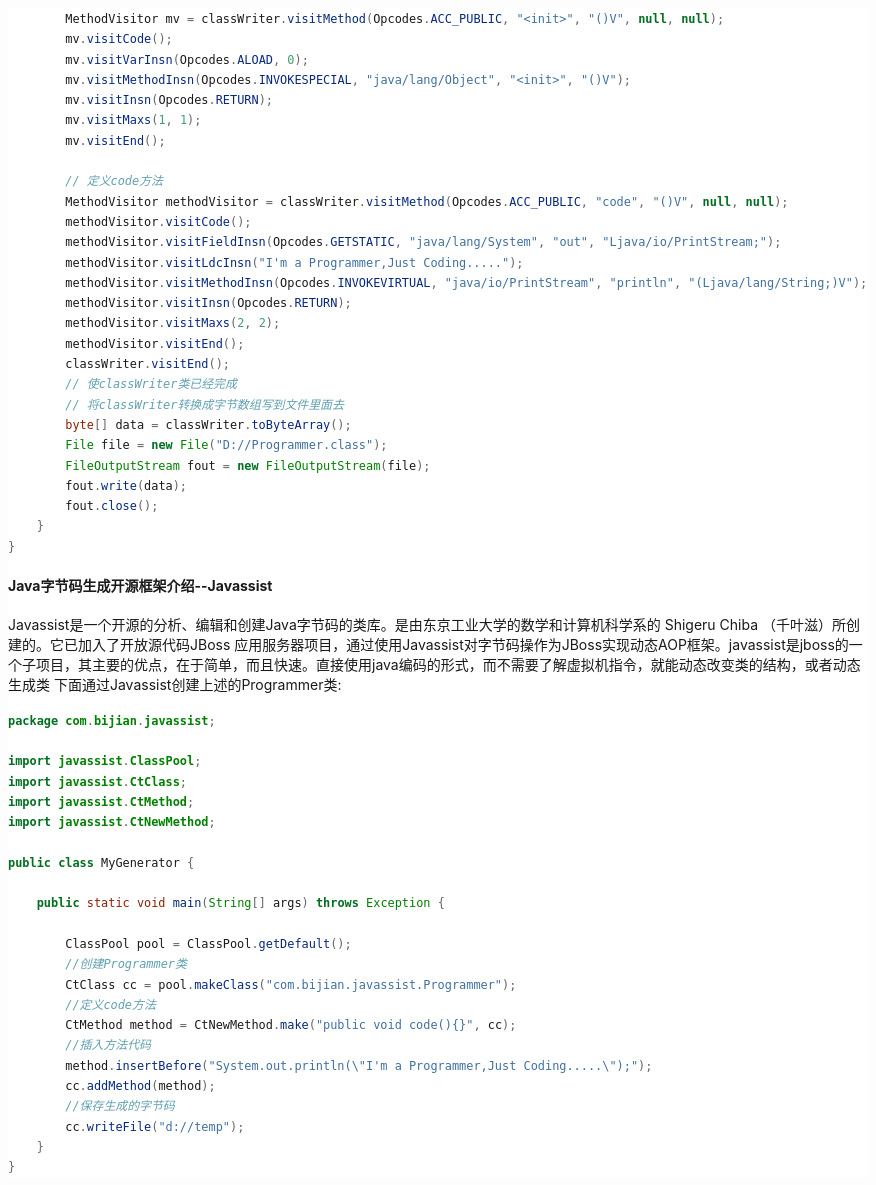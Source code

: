 ```java
        MethodVisitor mv = classWriter.visitMethod(Opcodes.ACC_PUBLIC, "<init>", "()V", null, null);
        mv.visitCode();
        mv.visitVarInsn(Opcodes.ALOAD, 0);
        mv.visitMethodInsn(Opcodes.INVOKESPECIAL, "java/lang/Object", "<init>", "()V");
        mv.visitInsn(Opcodes.RETURN);
        mv.visitMaxs(1, 1);
        mv.visitEnd();

        // 定义code方法
        MethodVisitor methodVisitor = classWriter.visitMethod(Opcodes.ACC_PUBLIC, "code", "()V", null, null);
        methodVisitor.visitCode();
        methodVisitor.visitFieldInsn(Opcodes.GETSTATIC, "java/lang/System", "out", "Ljava/io/PrintStream;");
        methodVisitor.visitLdcInsn("I'm a Programmer,Just Coding.....");
        methodVisitor.visitMethodInsn(Opcodes.INVOKEVIRTUAL, "java/io/PrintStream", "println", "(Ljava/lang/String;)V");
        methodVisitor.visitInsn(Opcodes.RETURN);
        methodVisitor.visitMaxs(2, 2);
        methodVisitor.visitEnd();
        classWriter.visitEnd();
        // 使classWriter类已经完成
        // 将classWriter转换成字节数组写到文件里面去
        byte[] data = classWriter.toByteArray();
        File file = new File("D://Programmer.class");
        FileOutputStream fout = new FileOutputStream(file);
        fout.write(data);
        fout.close();
    }
}
```
#### Java字节码生成开源框架介绍--Javassist
Javassist是一个开源的分析、编辑和创建Java字节码的类库。是由东京工业大学的数学和计算机科学系的 Shigeru Chiba （千叶滋）所创建的。它已加入了开放源代码JBoss 应用服务器项目，通过使用Javassist对字节码操作为JBoss实现动态AOP框架。javassist是jboss的一个子项目，其主要的优点，在于简单，而且快速。直接使用java编码的形式，而不需要了解虚拟机指令，就能动态改变类的结构，或者动态生成类
下面通过Javassist创建上述的Programmer类:
```java
package com.bijian.javassist;

import javassist.ClassPool;
import javassist.CtClass;
import javassist.CtMethod;
import javassist.CtNewMethod;

public class MyGenerator {

    public static void main(String[] args) throws Exception {

        ClassPool pool = ClassPool.getDefault();
        //创建Programmer类
        CtClass cc = pool.makeClass("com.bijian.javassist.Programmer");
        //定义code方法
        CtMethod method = CtNewMethod.make("public void code(){}", cc);
        //插入方法代码
        method.insertBefore("System.out.println(\"I'm a Programmer,Just Coding.....\");");
        cc.addMethod(method);
        //保存生成的字节码
        cc.writeFile("d://temp");
    }
}
```
